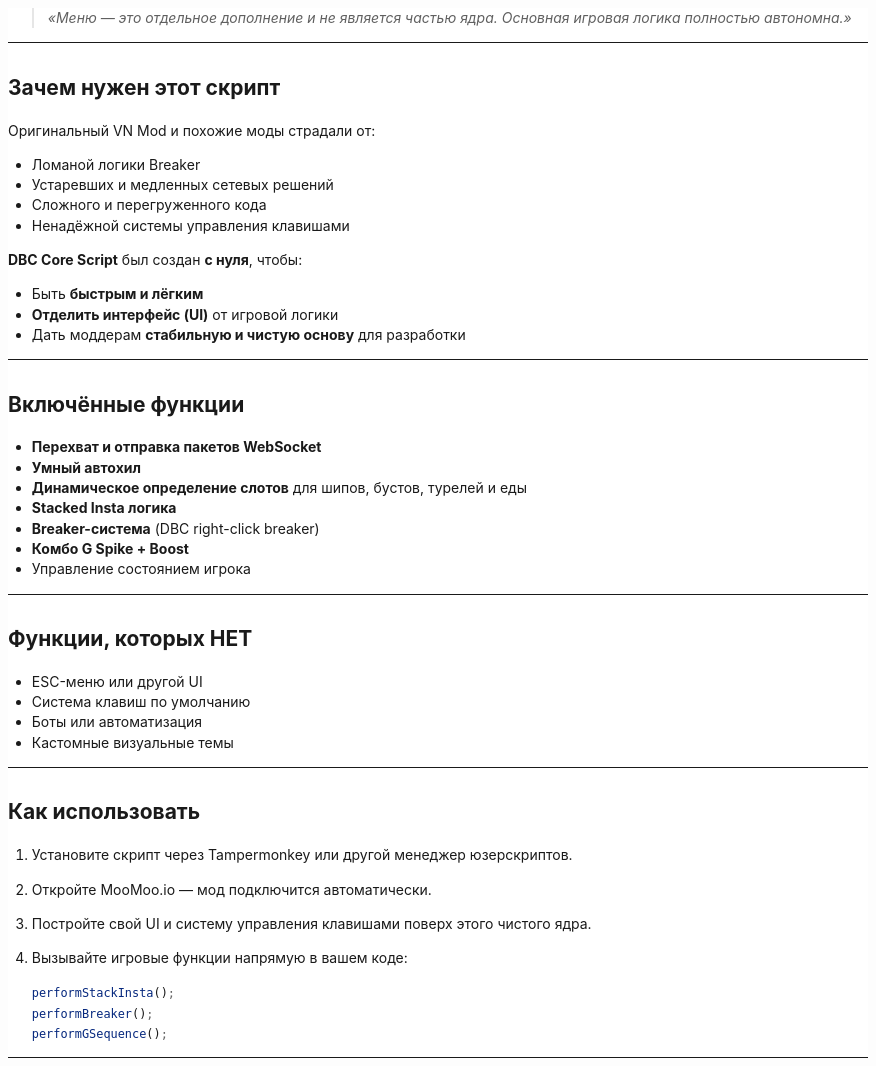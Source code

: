 > *«Меню — это отдельное дополнение и не является частью ядра. Основная игровая логика полностью автономна.»*

---

## **Зачем нужен этот скрипт**

Оригинальный VN Mod и похожие моды страдали от:

* Ломаной логики Breaker
* Устаревших и медленных сетевых решений
* Сложного и перегруженного кода
* Ненадёжной системы управления клавишами

**DBC Core Script** был создан **с нуля**, чтобы:

* Быть **быстрым и лёгким**
* **Отделить интерфейс (UI)** от игровой логики
* Дать моддерам **стабильную и чистую основу** для разработки

---

## **Включённые функции**

* **Перехват и отправка пакетов WebSocket**
* **Умный автохил**
* **Динамическое определение слотов** для шипов, бустов, турелей и еды
* **Stacked Insta логика**
* **Breaker-система** (DBC right-click breaker)
* **Комбо G Spike + Boost**
* Управление состоянием игрока

---

## **Функции, которых НЕТ**

* ESC-меню или другой UI
* Система клавиш по умолчанию
* Боты или автоматизация
* Кастомные визуальные темы

---

## **Как использовать**

1. Установите скрипт через Tampermonkey или другой менеджер юзерскриптов.
2. Откройте MooMoo.io — мод подключится автоматически.
3. Постройте свой UI и систему управления клавишами поверх этого чистого ядра.
4. Вызывайте игровые функции напрямую в вашем коде:

   ```js
   performStackInsta();
   performBreaker();
   performGSequence();
   ```

---